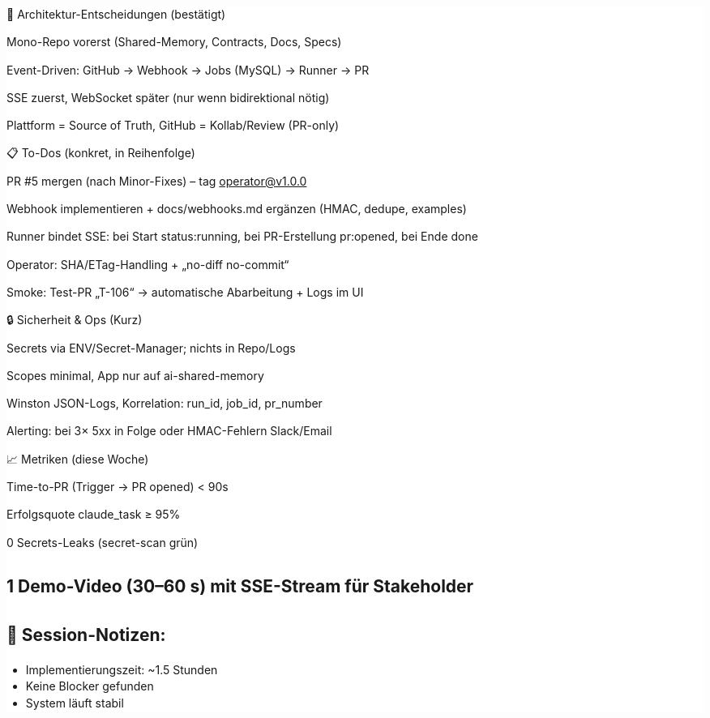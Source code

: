 📐 Architektur-Entscheidungen (bestätigt)

Mono-Repo vorerst (Shared-Memory, Contracts, Docs, Specs)

Event-Driven: GitHub → Webhook → Jobs (MySQL) → Runner → PR

SSE zuerst, WebSocket später (nur wenn bidirektional nötig)

Plattform = Source of Truth, GitHub = Kollab/Review (PR-only)

📋 To-Dos (konkret, in Reihenfolge)

PR #5 mergen (nach Minor-Fixes) – tag operator@v1.0.0

Webhook implementieren + docs/webhooks.md ergänzen (HMAC, dedupe, examples)

Runner bindet SSE: bei Start status:running, bei PR-Erstellung pr:opened, bei Ende done

Operator: SHA/ETag-Handling + „no-diff no-commit“

Smoke: Test-PR „T-106“ → automatische Abarbeitung + Logs im UI

🔒 Sicherheit & Ops (Kurz)

Secrets via ENV/Secret-Manager; nichts in Repo/Logs

Scopes minimal, App nur auf ai-shared-memory

Winston JSON-Logs, Korrelation: run_id, job_id, pr_number

Alerting: bei 3× 5xx in Folge oder HMAC-Fehlern Slack/Email

📈 Metriken (diese Woche)

Time-to-PR (Trigger → PR opened) < 90s

Erfolgsquote claude_task ≥ 95%

0 Secrets-Leaks (secret-scan grün)

1 Demo-Video (30–60 s) mit SSE-Stream für Stakeholder
---

## 📝 Session-Notizen:
- Implementierungszeit: ~1.5 Stunden
- Keine Blocker gefunden
- System läuft stabil